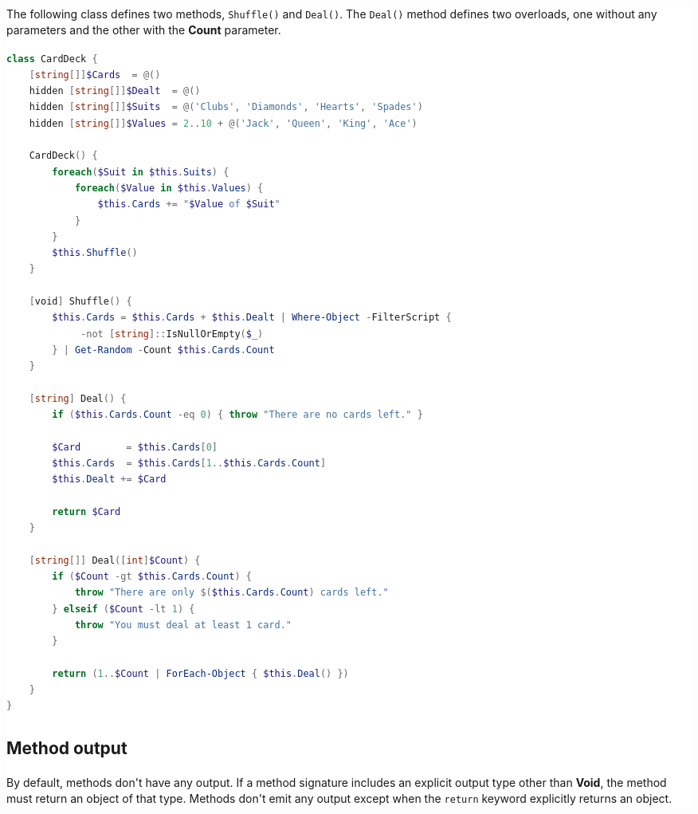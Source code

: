 The following class defines two methods, `Shuffle()` and `Deal()`. The `Deal()`
method defines two overloads, one without any parameters and the other with the
**Count** parameter.

```powershell
class CardDeck {
    [string[]]$Cards  = @()
    hidden [string[]]$Dealt  = @()
    hidden [string[]]$Suits  = @('Clubs', 'Diamonds', 'Hearts', 'Spades')
    hidden [string[]]$Values = 2..10 + @('Jack', 'Queen', 'King', 'Ace')

    CardDeck() {
        foreach($Suit in $this.Suits) {
            foreach($Value in $this.Values) {
                $this.Cards += "$Value of $Suit"
            }
        }
        $this.Shuffle()
    }

    [void] Shuffle() {
        $this.Cards = $this.Cards + $this.Dealt | Where-Object -FilterScript {
             -not [string]::IsNullOrEmpty($_)
        } | Get-Random -Count $this.Cards.Count
    }

    [string] Deal() {
        if ($this.Cards.Count -eq 0) { throw "There are no cards left." }

        $Card        = $this.Cards[0]
        $this.Cards  = $this.Cards[1..$this.Cards.Count]
        $this.Dealt += $Card

        return $Card
    }

    [string[]] Deal([int]$Count) {
        if ($Count -gt $this.Cards.Count) {
            throw "There are only $($this.Cards.Count) cards left."
        } elseif ($Count -lt 1) {
            throw "You must deal at least 1 card."
        }

        return (1..$Count | ForEach-Object { $this.Deal() })
    }
}
```

## Method output

By default, methods don't have any output. If a method signature includes an
explicit output type other than **Void**, the method must return an object of
that type. Methods don't emit any output except when the `return` keyword
explicitly returns an object.


[01]: about_Preference_Variables.md
[02]: #hidden-methods
[03]: #static-methods
[04]: about_Functions_Advanced_Parameters.md#parameter-and-variable-validation-attributes
[05]: #example-4---static-method-with-overloads
[06]: #defining-instance-methods-with-update-typedata
[07]: about_Automatic_Variables.md
[08]: about_Hidden.md
[09]: about_Classes.md
[10]: about_Classes_Constructors.md
[11]: about_Classes_Inheritance.md
[12]: about_Classes_Properties.md
[13]: about_Using.md